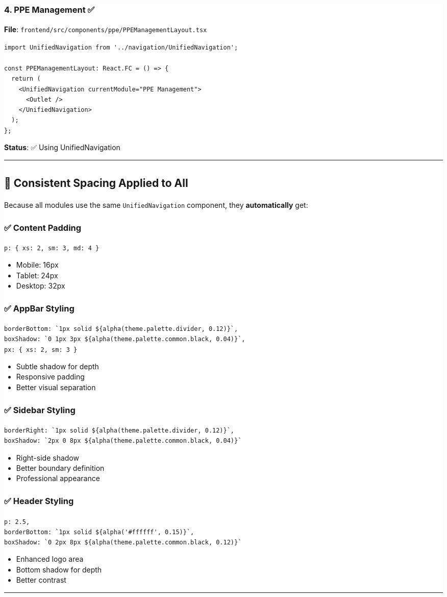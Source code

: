 
### 4. **PPE Management** ✅
**File**: `frontend/src/components/ppe/PPEManagementLayout.tsx`
```tsx
import UnifiedNavigation from '../navigation/UnifiedNavigation';

const PPEManagementLayout: React.FC = () => {
  return (
    <UnifiedNavigation currentModule="PPE Management">
      <Outlet />
    </UnifiedNavigation>
  );
};
```
**Status**: ✅ Using UnifiedNavigation

---

## 🎨 **Consistent Spacing Applied to All**

Because all modules use the same `UnifiedNavigation` component, they **automatically** get:

### ✅ **Content Padding**
```tsx
p: { xs: 2, sm: 3, md: 4 }
```
- Mobile: 16px
- Tablet: 24px
- Desktop: 32px

### ✅ **AppBar Styling**
```tsx
borderBottom: `1px solid ${alpha(theme.palette.divider, 0.12)}`,
boxShadow: `0 1px 3px ${alpha(theme.palette.common.black, 0.04)}`,
px: { xs: 2, sm: 3 }
```
- Subtle shadow for depth
- Responsive padding
- Better visual separation

### ✅ **Sidebar Styling**
```tsx
borderRight: `1px solid ${alpha(theme.palette.divider, 0.12)}`,
boxShadow: `2px 0 8px ${alpha(theme.palette.common.black, 0.04)}`
```
- Right-side shadow
- Better boundary definition
- Professional appearance

### ✅ **Header Styling**
```tsx
p: 2.5,
borderBottom: `1px solid ${alpha('#ffffff', 0.15)}`,
boxShadow: `0 2px 8px ${alpha(theme.palette.common.black, 0.12)}`
```
- Enhanced logo area
- Bottom shadow for depth
- Better contrast

---